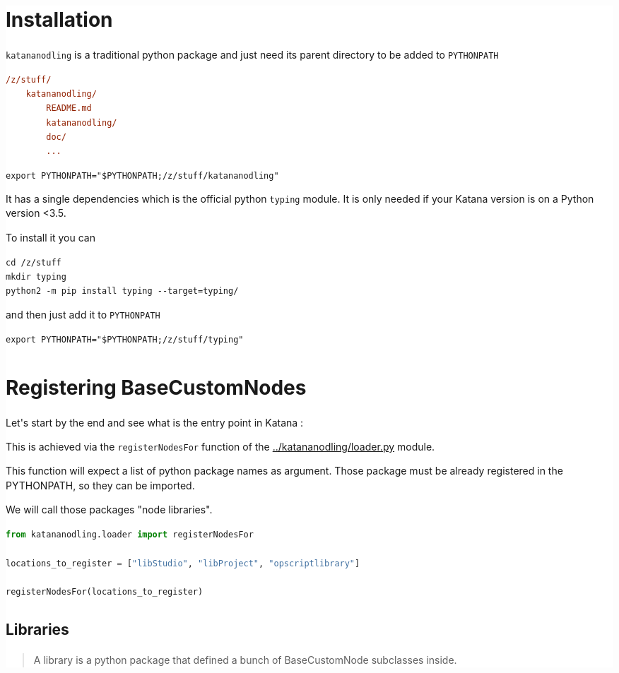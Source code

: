 # Installation

`katananodling` is a traditional python package and just need its parent directory
to be added to `PYTHONPATH`

```ini
/z/stuff/
    katananodling/
        README.md
        katananodling/
        doc/
        ...
```

```shell
export PYTHONPATH="$PYTHONPATH;/z/stuff/katananodling"
```

It has a single dependencies which is the official python `typing` module.
It is only needed if your Katana version is on a Python version <3.5.

To install it you can 
```shell
cd /z/stuff
mkdir typing
python2 -m pip install typing --target=typing/
```
and then just add it to `PYTHONPATH`
```shell
export PYTHONPATH="$PYTHONPATH;/z/stuff/typing"
```

# Registering BaseCustomNodes

Let's start by the end and see what is the entry point in Katana :

This is achieved via the `registerNodesFor` function of the 
[../katananodling/loader.py](../katananodling/loader.py) module.

This function will expect a list of python package names as argument. Those package
must be already registered in the PYTHONPATH, so they can be imported.

We will call those packages "node libraries".

```python
from katananodling.loader import registerNodesFor

locations_to_register = ["libStudio", "libProject", "opscriptlibrary"]

registerNodesFor(locations_to_register)
```

## Libraries

> A library is a python package that defined a bunch of BaseCustomNode 
> subclasses inside.

